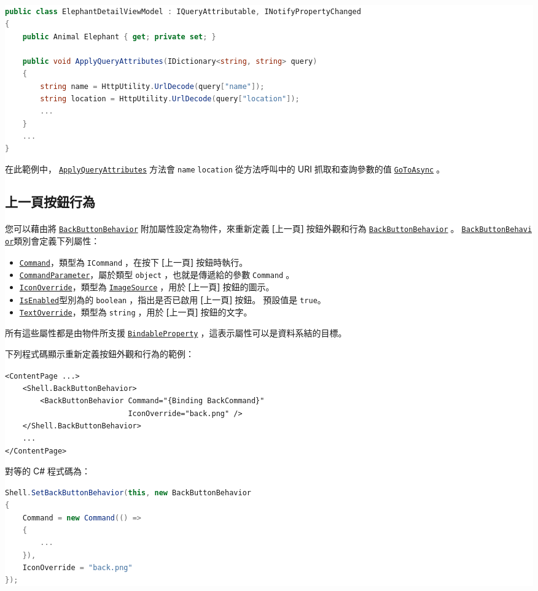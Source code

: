 ```csharp
public class ElephantDetailViewModel : IQueryAttributable, INotifyPropertyChanged
{
    public Animal Elephant { get; private set; }

    public void ApplyQueryAttributes(IDictionary<string, string> query)
    {
        string name = HttpUtility.UrlDecode(query["name"]);
        string location = HttpUtility.UrlDecode(query["location"]);
        ...        
    }
    ...
}
```

在此範例中， [`ApplyQueryAttributes`](xref:Xamarin.Forms.IQueryAttributable.ApplyQueryAttributes*) 方法會 `name` `location` 從方法呼叫中的 URI 抓取和查詢參數的值 [`GoToAsync`](xref:Xamarin.Forms.Shell.GoToAsync*) 。

## <a name="back-button-behavior"></a>上一頁按鈕行為

您可以藉由將 [`BackButtonBehavior`](xref:Xamarin.Forms.Shell.BackButtonBehaviorProperty) 附加屬性設定為物件，來重新定義 [上一頁] 按鈕外觀和行為 [`BackButtonBehavior`](xref:Xamarin.Forms.BackButtonBehavior) 。 [`BackButtonBehavior`](xref:Xamarin.Forms.BackButtonBehavior)類別會定義下列屬性：

- [`Command`](xref:Xamarin.Forms.BackButtonBehavior.Command)，類型為 `ICommand` ，在按下 [上一頁] 按鈕時執行。
- [`CommandParameter`](xref:Xamarin.Forms.BackButtonBehavior.CommandParameter)，屬於類型 `object` ，也就是傳遞給的參數 `Command` 。
- [`IconOverride`](xref:Xamarin.Forms.BackButtonBehavior.IconOverride)，類型為 [`ImageSource`](xref:Xamarin.Forms.ImageSource) ，用於 [上一頁] 按鈕的圖示。
- [`IsEnabled`](xref:Xamarin.Forms.BackButtonBehavior.IsEnabled)型別為的 `boolean` ，指出是否已啟用 [上一頁] 按鈕。 預設值是 `true`。
- [`TextOverride`](xref:Xamarin.Forms.BackButtonBehavior.TextOverride)，類型為 `string` ，用於 [上一頁] 按鈕的文字。

所有這些屬性都是由物件所支援 [`BindableProperty`](xref:Xamarin.Forms.BindableProperty) ，這表示屬性可以是資料系結的目標。

下列程式碼顯示重新定義按鈕外觀和行為的範例：

```xaml
<ContentPage ...>    
    <Shell.BackButtonBehavior>
        <BackButtonBehavior Command="{Binding BackCommand}"
                            IconOverride="back.png" />   
    </Shell.BackButtonBehavior>
    ...
</ContentPage>
```

對等的 C# 程式碼為：

```csharp
Shell.SetBackButtonBehavior(this, new BackButtonBehavior
{
    Command = new Command(() =>
    {
        ...
    }),
    IconOverride = "back.png"
});
```

